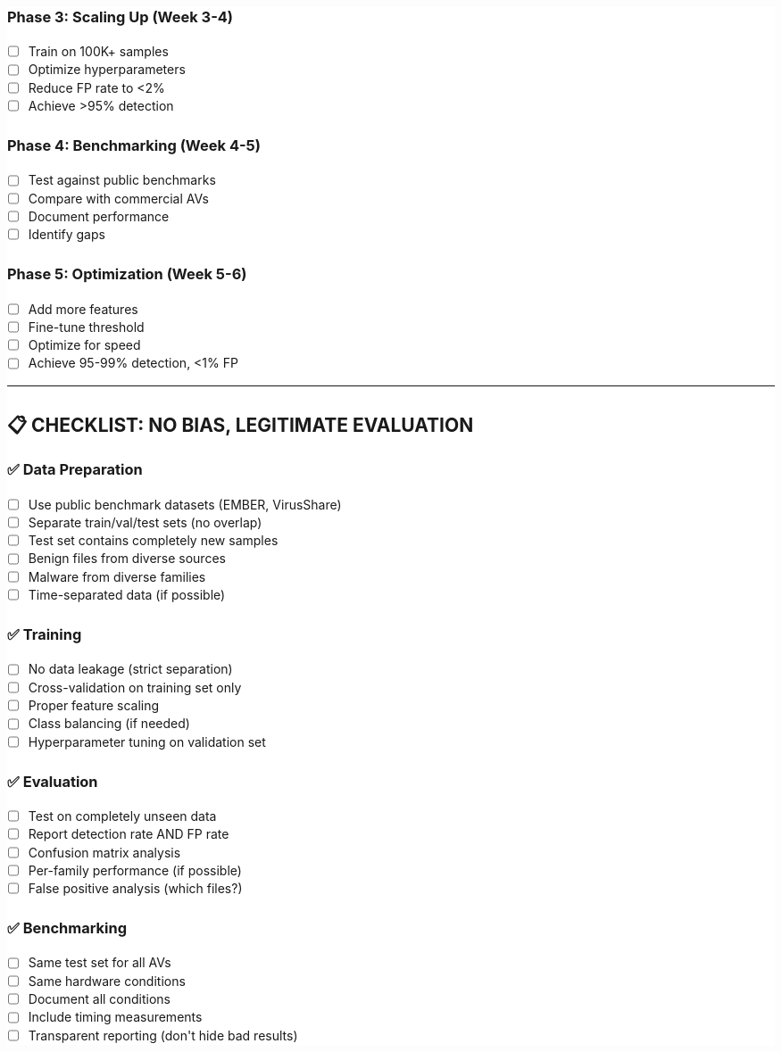 ### **Phase 3: Scaling Up** (Week 3-4)
- [ ] Train on 100K+ samples
- [ ] Optimize hyperparameters
- [ ] Reduce FP rate to <2%
- [ ] Achieve >95% detection

### **Phase 4: Benchmarking** (Week 4-5)
- [ ] Test against public benchmarks
- [ ] Compare with commercial AVs
- [ ] Document performance
- [ ] Identify gaps

### **Phase 5: Optimization** (Week 5-6)
- [ ] Add more features
- [ ] Fine-tune threshold
- [ ] Optimize for speed
- [ ] Achieve 95-99% detection, <1% FP

---

## 📋 **CHECKLIST: NO BIAS, LEGITIMATE EVALUATION**

### **✅ Data Preparation**
- [ ] Use public benchmark datasets (EMBER, VirusShare)
- [ ] Separate train/val/test sets (no overlap)
- [ ] Test set contains completely new samples
- [ ] Benign files from diverse sources
- [ ] Malware from diverse families
- [ ] Time-separated data (if possible)

### **✅ Training**
- [ ] No data leakage (strict separation)
- [ ] Cross-validation on training set only
- [ ] Proper feature scaling
- [ ] Class balancing (if needed)
- [ ] Hyperparameter tuning on validation set

### **✅ Evaluation**
- [ ] Test on completely unseen data
- [ ] Report detection rate AND FP rate
- [ ] Confusion matrix analysis
- [ ] Per-family performance (if possible)
- [ ] False positive analysis (which files?)

### **✅ Benchmarking**
- [ ] Same test set for all AVs
- [ ] Same hardware conditions
- [ ] Document all conditions
- [ ] Include timing measurements
- [ ] Transparent reporting (don't hide bad results)
